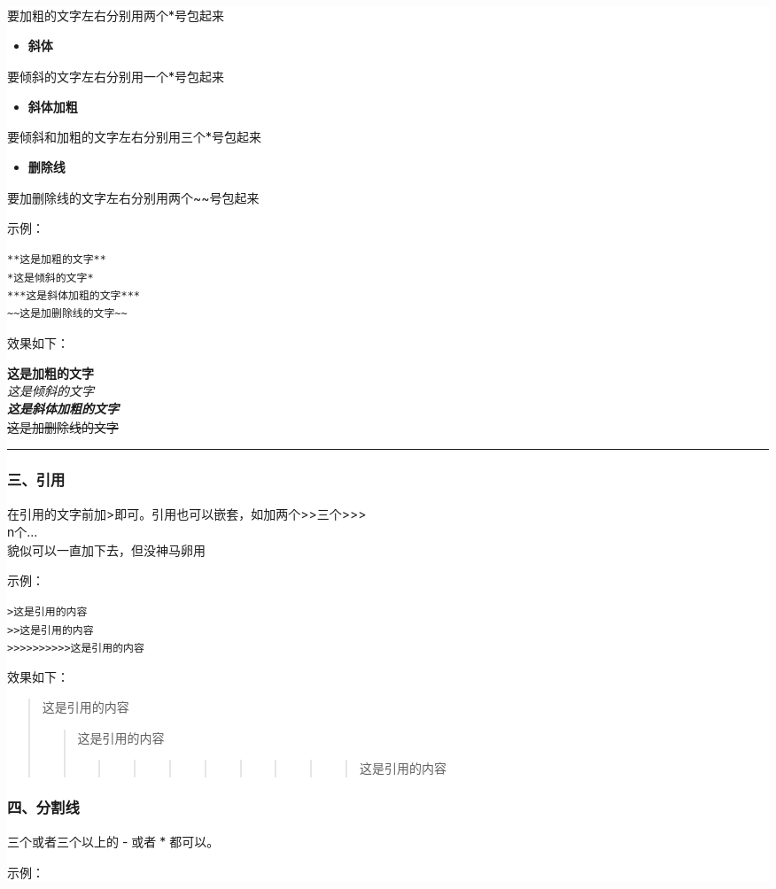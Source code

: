 要加粗的文字左右分别用两个\*号包起来

* **斜体**

要倾斜的文字左右分别用一个\*号包起来

* **斜体加粗**

要倾斜和加粗的文字左右分别用三个\*号包起来

* **删除线**

要加删除线的文字左右分别用两个\~\~号包起来

示例：

```
**这是加粗的文字**
*这是倾斜的文字*
***这是斜体加粗的文字***
~~这是加删除线的文字~~
```

效果如下：

**这是加粗的文字**\
_这是倾斜的文字_\
_**这是斜体加粗的文字**_\
~~这是加删除线的文字~~

***

### 三、引用

在引用的文字前加>即可。引用也可以嵌套，如加两个>>三个>>>\
n个...\
貌似可以一直加下去，但没神马卵用

示例：

```
>这是引用的内容
>>这是引用的内容
>>>>>>>>>>这是引用的内容
```

效果如下：

> 这是引用的内容
>
> > 这是引用的内容
> >
> > > > > > > > > > 这是引用的内容

### 四、分割线

三个或者三个以上的 - 或者 \* 都可以。

示例：
